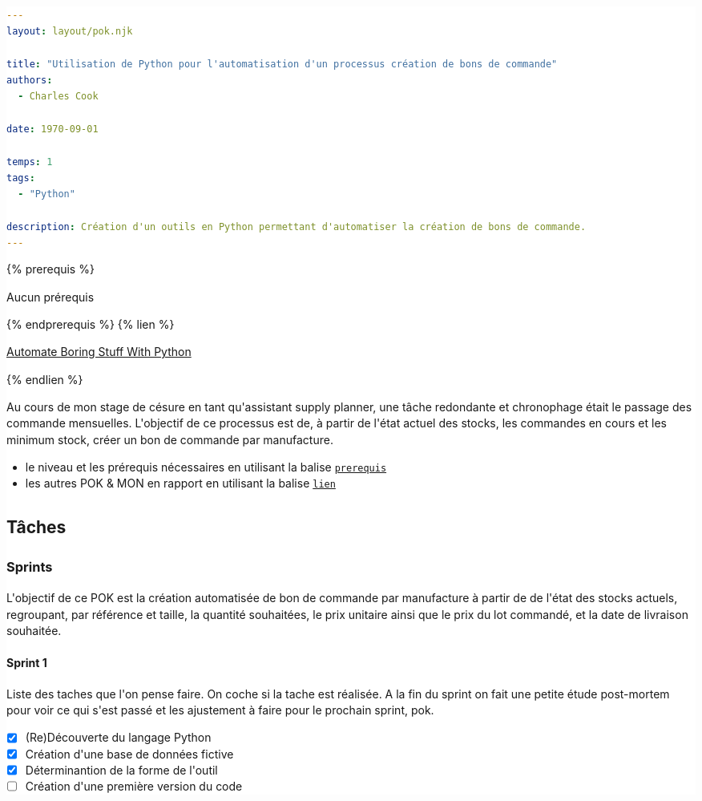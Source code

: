 ```yaml
---
layout: layout/pok.njk

title: "Utilisation de Python pour l'automatisation d'un processus création de bons de commande"
authors:
  - Charles Cook

date: 1970-09-01

temps: 1
tags:
  - "Python"

description: Création d'un outils en Python permettant d'automatiser la création de bons de commande.
---
```


{% prerequis %}

Aucun prérequis

{% endprerequis %}
{% lien %}

[Automate Boring Stuff With Python](https://automatetheboringstuff.com/#toc)

{% endlien %}

Au cours de mon stage de césure en tant qu'assistant supply planner, une tâche redondante et chronophage était le passage des commande mensuelles. L'objectif de ce processus est de, à partir de l'état actuel des stocks, les commandes en cours et les minimum stock, créer un bon de commande par manufacture.

- le niveau et les prérequis nécessaires en utilisant la balise [`prerequis`](/contribuer/shortcodes/#prerequis)
- les autres POK & MON en rapport en utilisant la balise [`lien`](/contribuer/shortcodes/#lien)

## Tâches

### Sprints

L'objectif de ce POK est la création automatisée de bon de commande par manufacture à partir de de l'état des stocks actuels, regroupant, par référence et taille, la quantité souhaitées, le prix unitaire ainsi que le prix du lot commandé, et la date de livraison souhaitée.

#### Sprint 1

Liste des taches que l'on pense faire. On coche si la tache est réalisée. A la fin du sprint on fait une petite étude post-mortem pour voir ce qui s'est passé et les ajustement à faire pour le prochain sprint, pok.

- [x] (Re)Découverte du langage Python
- [x] Création d'une base de données fictive
- [x] Déterminantion de la forme de l'outil
- [ ] Création d'une première version du code
